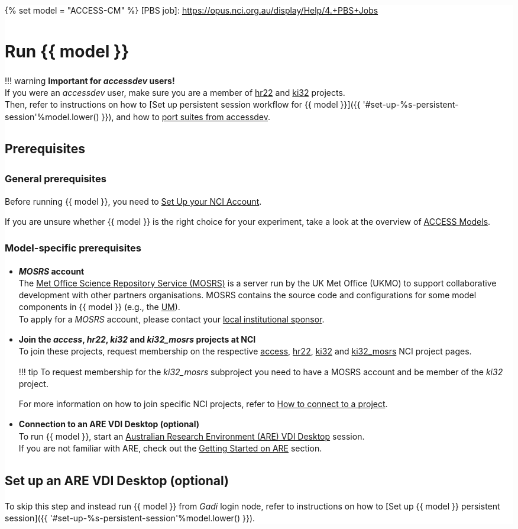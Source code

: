 {% set model = "ACCESS-CM" %}
[PBS job]: https://opus.nci.org.au/display/Help/4.+PBS+Jobs

# Run {{ model }}

!!! warning
    **Important for _accessdev_ users!**<br>
    If you were an _accessdev_ user, make sure you are a member of [hr22](https://my.nci.org.au/mancini/project/hr22/join) and [ki32](https://my.nci.org.au/mancini/project/ki32/join) projects.<br>
    Then, refer to instructions on how to [Set up persistent session workflow for {{ model }}]({{ '#set-up-%s-persistent-session'%model.lower() }}), and how to [port suites from accessdev](#port-suites-from-accessdev).

## Prerequisites

### General prerequisites

Before running {{ model }}, you need to [Set Up your NCI Account](/getting_started/set_up_nci_account).

If you are unsure whether {{ model }} is the right choice for your experiment, take a look at the overview of [ACCESS Models](/models).

### Model-specific prerequisites

- **_MOSRS_ account**<br>
    The [Met Office Science Repository Service (MOSRS)](https://code.metoffice.gov.uk) is a server run by the UK Met Office (UKMO) to support collaborative development with other partners organisations. MOSRS contains the source code and configurations for some model components in {{ model }} (e.g., the [UM](/models/model_components/atmosphere/#unified-model-um)).<br>
    To apply for a _MOSRS_ account, please contact your [local institutional sponsor](https://opus.nci.org.au/display/DAE/Prerequisites).

- **Join the _access_, _hr22_, _ki32_ and _ki32\_mosrs_ projects at NCI**<br>
    To join these projects, request membership on the respective [access](https://my.nci.org.au/mancini/project/access/join), [hr22](https://my.nci.org.au/mancini/project/hr22/join), [ki32](https://my.nci.org.au/mancini/project/ki32/join) and [ki32_mosrs](https://my.nci.org.au/mancini/project/ki32_mosrs/join) NCI project pages.

    !!! tip
        To request membership for the _ki32_mosrs_ subproject you need to have a MOSRS account and be member of the _ki32_ project.
    
    For more information on how to join specific NCI projects, refer to [How to connect to a project](https://opus.nci.org.au/display/Help/How+to+connect+to+a+project).

- **Connection to an ARE VDI Desktop (optional)**<br>
    To run {{ model }}, start an [Australian Research Environment (ARE) VDI Desktop](https://are.nci.org.au/pun/sys/dashboard/batch_connect/sys/desktop_vnc/ncigadi/session_contexts/new) session.<br>
    If you are not familiar with ARE, check out the [Getting Started on ARE](/getting_started/are) section.

## Set up an ARE VDI Desktop (optional)
To skip this step and instead run {{ model }} from _Gadi_ login node, refer to instructions on how to [Set up {{ model }} persistent session]({{ '#set-up-%s-persistent-session'%model.lower() }}).
